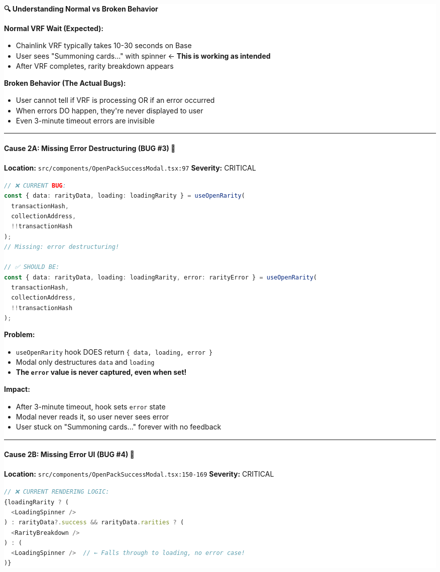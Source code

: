 #### 🔍 Understanding Normal vs Broken Behavior

**Normal VRF Wait (Expected):**
- Chainlink VRF typically takes 10-30 seconds on Base
- User sees "Summoning cards..." with spinner ← **This is working as intended**
- After VRF completes, rarity breakdown appears

**Broken Behavior (The Actual Bugs):**
- User cannot tell if VRF is processing OR if an error occurred
- When errors DO happen, they're never displayed to user
- Even 3-minute timeout errors are invisible

---

#### Cause 2A: Missing Error Destructuring (BUG #3) 🔴
**Location:** `src/components/OpenPackSuccessModal.tsx:97`
**Severity:** CRITICAL

```typescript
// ❌ CURRENT BUG:
const { data: rarityData, loading: loadingRarity } = useOpenRarity(
  transactionHash,
  collectionAddress,
  !!transactionHash
);
// Missing: error destructuring!

// ✅ SHOULD BE:
const { data: rarityData, loading: loadingRarity, error: rarityError } = useOpenRarity(
  transactionHash,
  collectionAddress,
  !!transactionHash
);
```

**Problem:**
- `useOpenRarity` hook DOES return `{ data, loading, error }`
- Modal only destructures `data` and `loading`
- **The `error` value is never captured, even when set!**

**Impact:**
- After 3-minute timeout, hook sets `error` state
- Modal never reads it, so user never sees error
- User stuck on "Summoning cards..." forever with no feedback

---

#### Cause 2B: Missing Error UI (BUG #4) 🔴
**Location:** `src/components/OpenPackSuccessModal.tsx:150-169`
**Severity:** CRITICAL

```typescript
// ❌ CURRENT RENDERING LOGIC:
{loadingRarity ? (
  <LoadingSpinner />
) : rarityData?.success && rarityData.rarities ? (
  <RarityBreakdown />
) : (
  <LoadingSpinner />  // ← Falls through to loading, no error case!
)}
```
